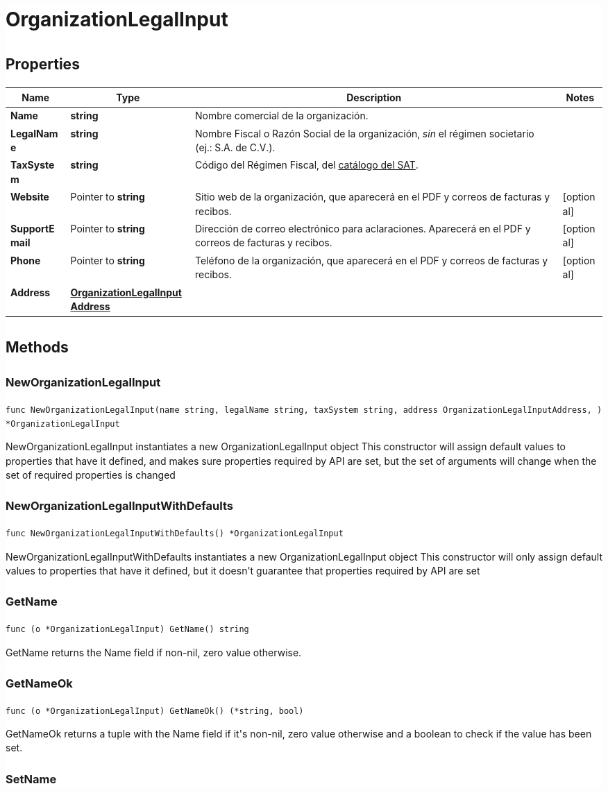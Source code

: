 # OrganizationLegalInput

## Properties

Name | Type | Description | Notes
------------ | ------------- | ------------- | -------------
**Name** | **string** | Nombre comercial de la organización. | 
**LegalName** | **string** | Nombre Fiscal o Razón Social de la organización, *sin* el régimen societario (ej.: S.A. de C.V.).  | 
**TaxSystem** | **string** | Código del Régimen Fiscal, del [catálogo del SAT](#régimen-fiscal). | 
**Website** | Pointer to **string** | Sitio web de la organización, que aparecerá en el PDF y correos de facturas y recibos. | [optional] 
**SupportEmail** | Pointer to **string** | Dirección de correo electrónico para aclaraciones. Aparecerá en el PDF y correos de facturas y recibos. | [optional] 
**Phone** | Pointer to **string** | Teléfono de la organización, que aparecerá en el PDF y correos de facturas y recibos. | [optional] 
**Address** | [**OrganizationLegalInputAddress**](OrganizationLegalInputAddress.md) |  | 

## Methods

### NewOrganizationLegalInput

`func NewOrganizationLegalInput(name string, legalName string, taxSystem string, address OrganizationLegalInputAddress, ) *OrganizationLegalInput`

NewOrganizationLegalInput instantiates a new OrganizationLegalInput object
This constructor will assign default values to properties that have it defined,
and makes sure properties required by API are set, but the set of arguments
will change when the set of required properties is changed

### NewOrganizationLegalInputWithDefaults

`func NewOrganizationLegalInputWithDefaults() *OrganizationLegalInput`

NewOrganizationLegalInputWithDefaults instantiates a new OrganizationLegalInput object
This constructor will only assign default values to properties that have it defined,
but it doesn't guarantee that properties required by API are set

### GetName

`func (o *OrganizationLegalInput) GetName() string`

GetName returns the Name field if non-nil, zero value otherwise.

### GetNameOk

`func (o *OrganizationLegalInput) GetNameOk() (*string, bool)`

GetNameOk returns a tuple with the Name field if it's non-nil, zero value otherwise
and a boolean to check if the value has been set.

### SetName
